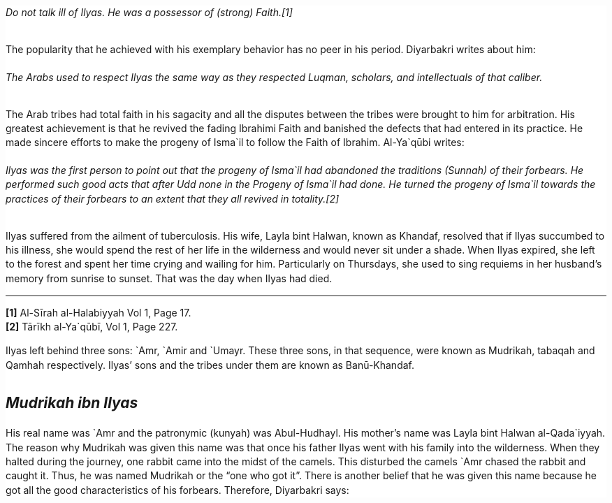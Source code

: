 ###### Do not talk ill of Ilyas. He was a possessor of (strong) Faith.[1]

The popularity that he achieved with his exemplary behavior has no peer
in his period. Diyarbakri writes about him:

###### The Arabs used to respect Ilyas the same way as they respected Luqman, scholars, and intellectuals of that caliber.

The Arab tribes had total faith in his sagacity and all the disputes
between the tribes were brought to him for arbitration. His greatest
achievement is that he revived the fading Ibrahimi Faith and banished
the defects that had entered in its practice. He made sincere efforts to
make the progeny of Isma\`il to follow the Faith of Ibrahim. Al-Ya\`qūbi
writes:

###### Ilyas was the first person to point out that the progeny of Isma\`il had abandoned the traditions (Sunnah) of their forbears. He performed such good acts that after Udd none in the Progeny of Isma\`il had done. He turned the progeny of Isma\`il towards the practices of their forbears to an extent that they all revived in totality.[2]

Ilyas suffered from the ailment of tuberculosis. His wife, Layla bint
Halwan, known as Khandaf, resolved that if Ilyas succumbed to his
illness, she would spend the rest of her life in the wilderness and
would never sit under a shade. When Ilyas expired, she left to the
forest and spent her time crying and wailing for him. Particularly on
Thursdays, she used to sing requiems in her husband’s memory from
sunrise to sunset. That was the day when Ilyas had died.

------------------------------------------------------------------------

**[1]** Al-Sīrah al-Halabiyyah Vol 1, Page 17.  
 **[2]** Tārīkh al-Ya\`qūbī, Vol 1, Page 227.

Ilyas left behind three sons: \`Amr, \`Amir and \`Umayr. These three
sons, in that sequence, were known as Mudrikah, tabaqah and Qamhah
respectively. Ilyas’ sons and the tribes under them are known as
Banū-Khandaf.

*Mudrikah ibn Ilyas*
--------------------

His real name was \`Amr and the patronymic (kunyah) was Abul-Hudhayl.
His mother’s name was Layla bint Halwan al-Qada\`iyyah. The reason why
Mudrikah was given this name was that once his father Ilyas went with
his family into the wilderness. When they halted during the journey, one
rabbit came into the midst of the camels. This disturbed the camels
\`Amr chased the rabbit and caught it. Thus, he was named Mudrikah or
the “one who got it”. There is another belief that he was given this
name because he got all the good characteristics of his forbears.
Therefore, Diyarbakri says:
